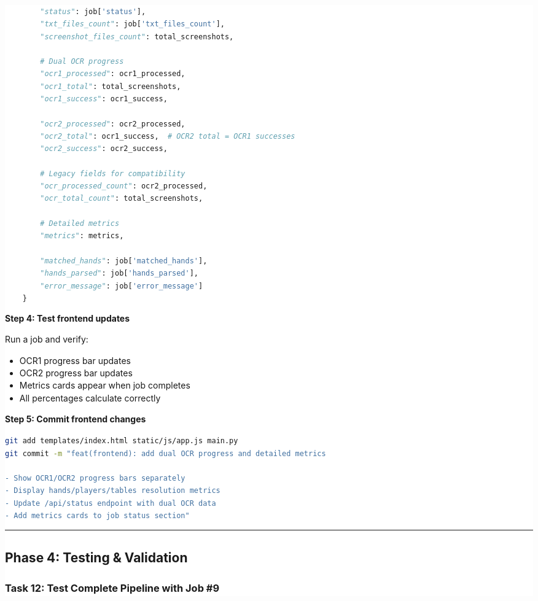 ```python
        "status": job['status'],
        "txt_files_count": job['txt_files_count'],
        "screenshot_files_count": total_screenshots,

        # Dual OCR progress
        "ocr1_processed": ocr1_processed,
        "ocr1_total": total_screenshots,
        "ocr1_success": ocr1_success,

        "ocr2_processed": ocr2_processed,
        "ocr2_total": ocr1_success,  # OCR2 total = OCR1 successes
        "ocr2_success": ocr2_success,

        # Legacy fields for compatibility
        "ocr_processed_count": ocr2_processed,
        "ocr_total_count": total_screenshots,

        # Detailed metrics
        "metrics": metrics,

        "matched_hands": job['matched_hands'],
        "hands_parsed": job['hands_parsed'],
        "error_message": job['error_message']
    }
```

**Step 4: Test frontend updates**

Run a job and verify:
- OCR1 progress bar updates
- OCR2 progress bar updates
- Metrics cards appear when job completes
- All percentages calculate correctly

**Step 5: Commit frontend changes**

```bash
git add templates/index.html static/js/app.js main.py
git commit -m "feat(frontend): add dual OCR progress and detailed metrics

- Show OCR1/OCR2 progress bars separately
- Display hands/players/tables resolution metrics
- Update /api/status endpoint with dual OCR data
- Add metrics cards to job status section"
```

---

## Phase 4: Testing & Validation

### Task 12: Test Complete Pipeline with Job #9

